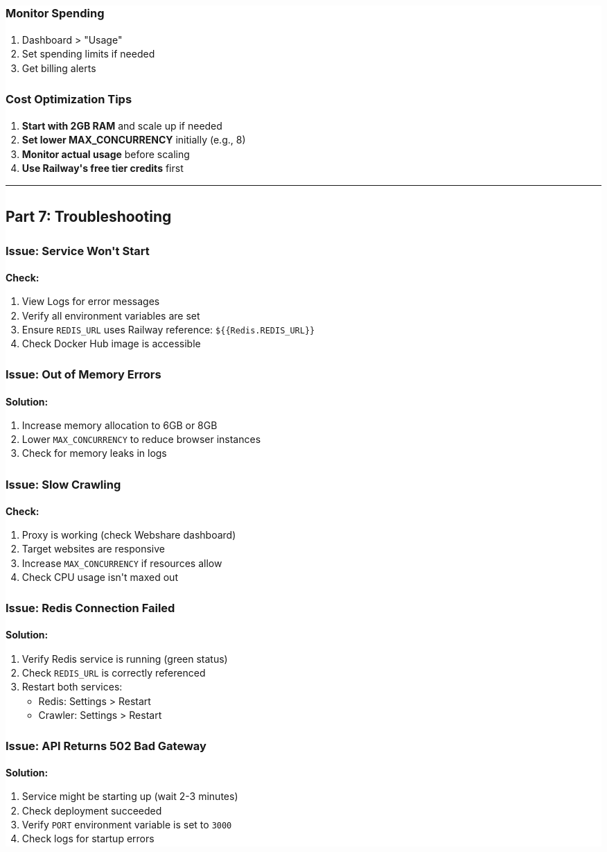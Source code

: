 ### Monitor Spending
1. Dashboard > "Usage"
2. Set spending limits if needed
3. Get billing alerts

### Cost Optimization Tips
1. **Start with 2GB RAM** and scale up if needed
2. **Set lower MAX_CONCURRENCY** initially (e.g., 8)
3. **Monitor actual usage** before scaling
4. **Use Railway's free tier credits** first

---

## Part 7: Troubleshooting

### Issue: Service Won't Start
**Check:**
1. View Logs for error messages
2. Verify all environment variables are set
3. Ensure `REDIS_URL` uses Railway reference: `${{Redis.REDIS_URL}}`
4. Check Docker Hub image is accessible

### Issue: Out of Memory Errors
**Solution:**
1. Increase memory allocation to 6GB or 8GB
2. Lower `MAX_CONCURRENCY` to reduce browser instances
3. Check for memory leaks in logs

### Issue: Slow Crawling
**Check:**
1. Proxy is working (check Webshare dashboard)
2. Target websites are responsive
3. Increase `MAX_CONCURRENCY` if resources allow
4. Check CPU usage isn't maxed out

### Issue: Redis Connection Failed
**Solution:**
1. Verify Redis service is running (green status)
2. Check `REDIS_URL` is correctly referenced
3. Restart both services:
   - Redis: Settings > Restart
   - Crawler: Settings > Restart

### Issue: API Returns 502 Bad Gateway
**Solution:**
1. Service might be starting up (wait 2-3 minutes)
2. Check deployment succeeded
3. Verify `PORT` environment variable is set to `3000`
4. Check logs for startup errors
